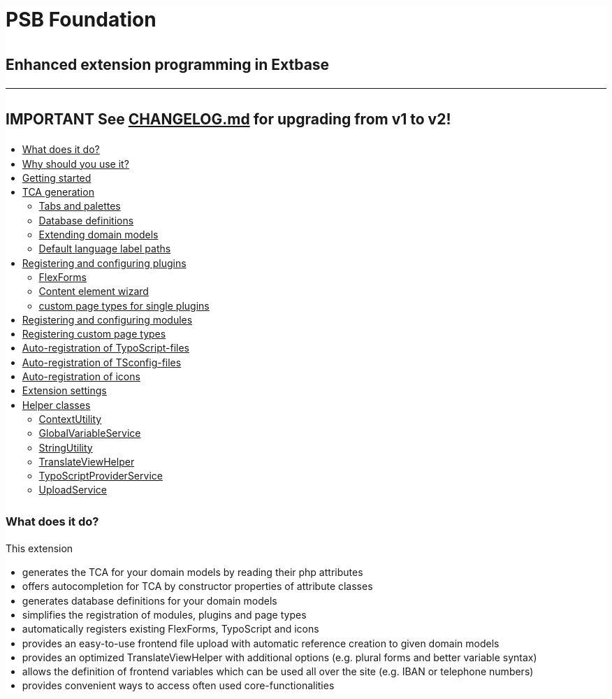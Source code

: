 # PSB Foundation
## Enhanced extension programming in Extbase

---
**IMPORTANT**
See [CHANGELOG.md](CHANGELOG.md) for upgrading from v1 to v2!
---

- [What does it do?](#what-does-it-do)
- [Why should you use it?](#why-should-you-use-it)
- [Getting started](#getting-started)
- [TCA generation](#tca-generation)
  - [Tabs and palettes](#tabs-and-palettes)
  - [Database definitions](#database-definitions)
  - [Extending domain models](#extending-domain-models)
  - [Default language label paths](#default-language-label-paths)
- [Registering and configuring plugins](#registering-and-configuring-plugins)
  - [FlexForms](#flexforms)
  - [Content element wizard](#content-element-wizard)
  - [custom page types for single plugins](#custom-page-types-for-single-plugins)
- [Registering and configuring modules](#registering-and-configuring-modules)
- [Registering custom page types](#registering-custom-page-types)
- [Auto-registration of TypoScript-files](#auto-registration-of-typoscript-files)
- [Auto-registration of TSconfig-files](#auto-registration-of-tsconfig-files)
- [Auto-registration of icons](#auto-registration-of-icons)
- [Extension settings](#extension-settings)
- [Helper classes](#helper-classes)
  - [ContextUtility](#contextutility)
  - [GlobalVariableService](#globalvariableservice)
  - [StringUtility](#stringutility)
  - [TranslateViewHelper](#translateviewhelper)
  - [TypoScriptProviderService](#typoscriptproviderservice)
  - [UploadService](#uploadservice)

### What does it do?
This extension
- generates the TCA for your domain models by reading their php attributes
- offers autocompletion for TCA by constructor properties of attribute classes
- generates database definitions for your domain models
- simplifies the registration of modules, plugins and page types
- automatically registers existing FlexForms, TypoScript and icons
- provides an easy-to-use frontend file upload with automatic reference creation to given domain models
- provides an optimized TranslateViewHelper with additional options (e.g. plural forms and better variable syntax)
- allows the definition of frontend variables which can be used all over the site (e.g. IBAN or telephone numbers) 
- provides convenient ways to access often used core-functionalities
